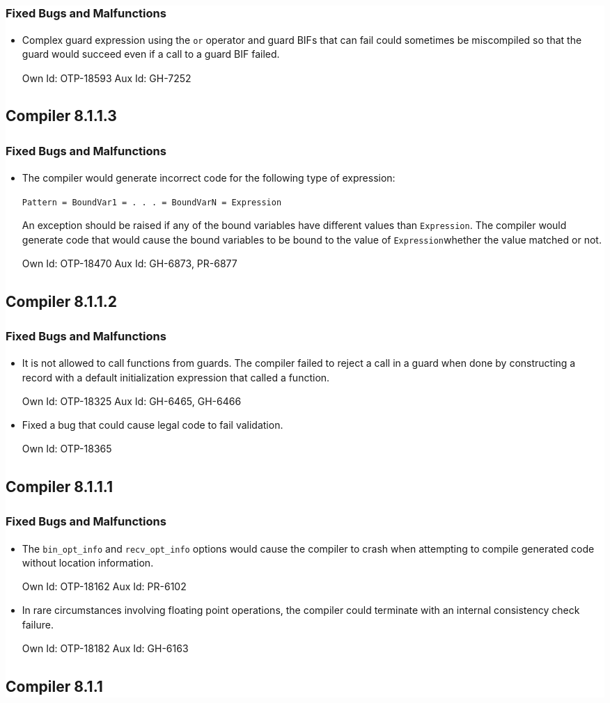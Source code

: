 ### Fixed Bugs and Malfunctions

- Complex guard expression using the `or` operator and guard BIFs that can fail
  could sometimes be miscompiled so that the guard would succeed even if a call
  to a guard BIF failed.

  Own Id: OTP-18593 Aux Id: GH-7252

## Compiler 8.1.1.3

### Fixed Bugs and Malfunctions

- The compiler would generate incorrect code for the following type of
  expression:

  `Pattern = BoundVar1 = . . . = BoundVarN = Expression`

  An exception should be raised if any of the bound variables have different
  values than `Expression`. The compiler would generate code that would cause
  the bound variables to be bound to the value of `Expression`whether the value
  matched or not.

  Own Id: OTP-18470 Aux Id: GH-6873, PR-6877

## Compiler 8.1.1.2

### Fixed Bugs and Malfunctions

- It is not allowed to call functions from guards. The compiler failed to reject
  a call in a guard when done by constructing a record with a default
  initialization expression that called a function.

  Own Id: OTP-18325 Aux Id: GH-6465, GH-6466

- Fixed a bug that could cause legal code to fail validation.

  Own Id: OTP-18365

## Compiler 8.1.1.1

### Fixed Bugs and Malfunctions

- The `bin_opt_info` and `recv_opt_info` options would cause the compiler to
  crash when attempting to compile generated code without location information.

  Own Id: OTP-18162 Aux Id: PR-6102

- In rare circumstances involving floating point operations, the compiler could
  terminate with an internal consistency check failure.

  Own Id: OTP-18182 Aux Id: GH-6163

## Compiler 8.1.1
